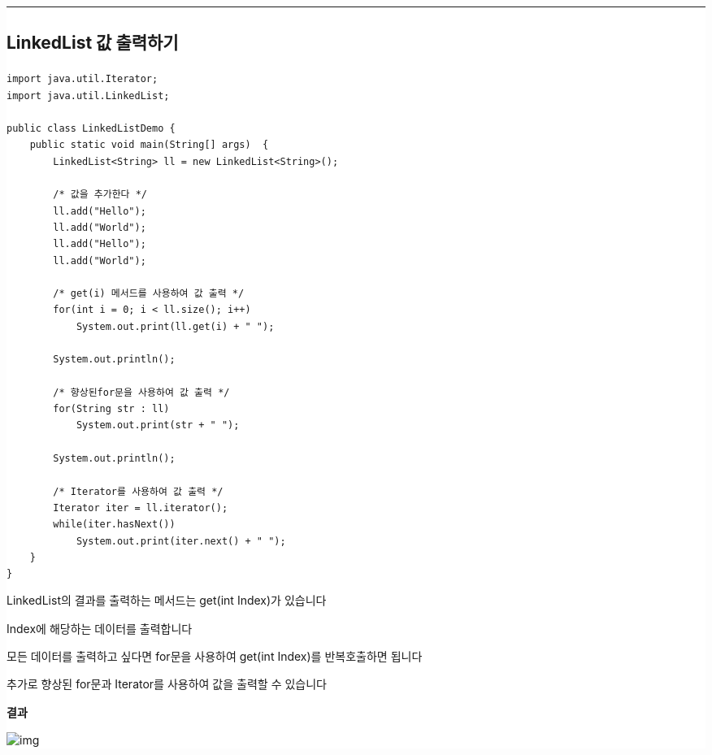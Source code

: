 
------



## **LinkedList 값 출력하기**

```
import java.util.Iterator;
import java.util.LinkedList;

public class LinkedListDemo {
	public static void main(String[] args)  {
		LinkedList<String> ll = new LinkedList<String>();
		
		/* 값을 추가한다 */
		ll.add("Hello");
		ll.add("World");
		ll.add("Hello");
		ll.add("World");
		
		/* get(i) 메서드를 사용하여 값 출력 */
		for(int i = 0; i < ll.size(); i++)
			System.out.print(ll.get(i) + " ");
		
		System.out.println();

		/* 향상된for문을 사용하여 값 출력 */
		for(String str : ll)
			System.out.print(str + " ");
		
		System.out.println();

		/* Iterator를 사용하여 값 출력 */
		Iterator iter = ll.iterator();
		while(iter.hasNext())
			System.out.print(iter.next() + " ");
	}
}
```

LinkedList의 결과를 출력하는 메서드는 get(int Index)가 있습니다

Index에 해당하는 데이터를 출력합니다

모든 데이터를 출력하고 싶다면 for문을 사용하여 get(int Index)를 반복호출하면 됩니다

추가로 향상된 for문과 Iterator를 사용하여 값을 출력할 수 있습니다

 

**결과**



![img](https://blog.kakaocdn.net/dn/bZDnMW/btq5hZpaUXu/YhX4ZTOipRFPJAqY5YkWck/img.png)
